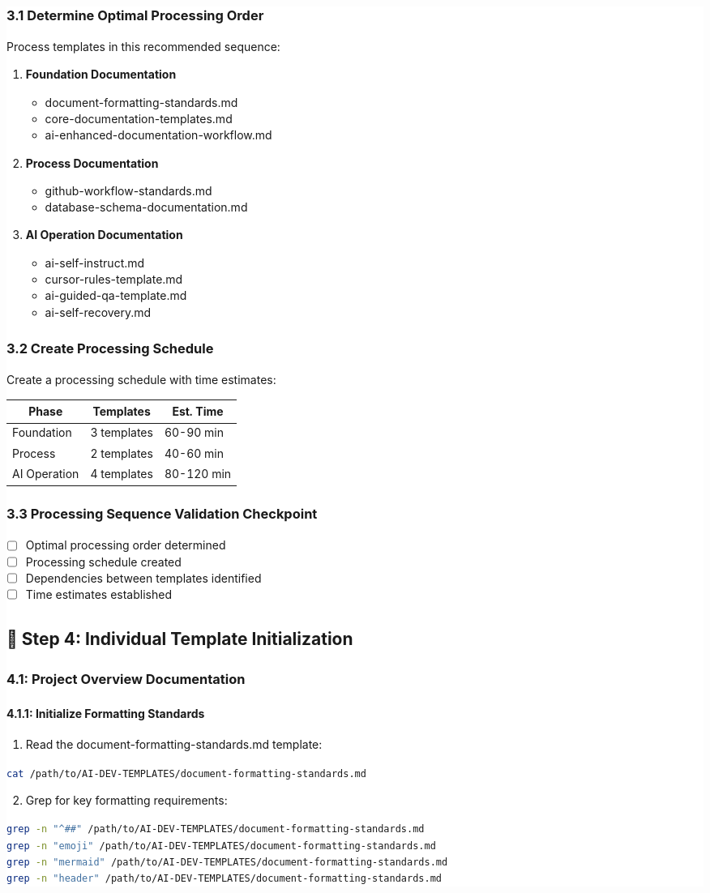 ### 3.1 Determine Optimal Processing Order

Process templates in this recommended sequence:

1. **Foundation Documentation**
   - document-formatting-standards.md
   - core-documentation-templates.md
   - ai-enhanced-documentation-workflow.md

2. **Process Documentation**
   - github-workflow-standards.md
   - database-schema-documentation.md

3. **AI Operation Documentation**
   - ai-self-instruct.md
   - cursor-rules-template.md
   - ai-guided-qa-template.md
   - ai-self-recovery.md

### 3.2 Create Processing Schedule

Create a processing schedule with time estimates:

| Phase | Templates | Est. Time |
|-------|-----------|-----------|
| Foundation | 3 templates | 60-90 min |
| Process | 2 templates | 40-60 min |
| AI Operation | 4 templates | 80-120 min |

### 3.3 Processing Sequence Validation Checkpoint

- [ ] Optimal processing order determined
- [ ] Processing schedule created
- [ ] Dependencies between templates identified
- [ ] Time estimates established

## 📝 Step 4: Individual Template Initialization

### 4.1: Project Overview Documentation

#### 4.1.1: Initialize Formatting Standards

1. Read the document-formatting-standards.md template:

```bash
cat /path/to/AI-DEV-TEMPLATES/document-formatting-standards.md
```

2. Grep for key formatting requirements:

```bash
grep -n "^##" /path/to/AI-DEV-TEMPLATES/document-formatting-standards.md
grep -n "emoji" /path/to/AI-DEV-TEMPLATES/document-formatting-standards.md
grep -n "mermaid" /path/to/AI-DEV-TEMPLATES/document-formatting-standards.md
grep -n "header" /path/to/AI-DEV-TEMPLATES/document-formatting-standards.md
```
